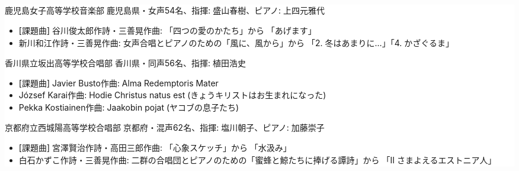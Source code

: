 <span class="choir-name">鹿児島女子高等学校音楽部</span>
鹿児島県・女声54名、指揮: 盛山春樹、ピアノ: 上四元雅代

-   \[課題曲\] 谷川俊太郎作詩・三善晃作曲: 「四つの愛のかたち」から 「あげます」
-   新川和江作詩・三善晃作曲: 女声合唱とピアノのための「風に、風から」から 「2. 冬はあまりに…」「4. かざぐるま」

<span class="choir-name">香川県立坂出高等学校合唱部</span>
香川県・同声56名、指揮: 植田浩史

-   \[課題曲\] Javier Busto作曲: Alma Redemptoris Mater
-   József Karai作曲: Hodie Christus natus est (きょうキリストはお生まれになった)
-   Pekka Kostiainen作曲: Jaakobin pojat (ヤコブの息子たち)

<span class="choir-name">京都府立西城陽高等学校合唱部</span>
京都府・混声62名、指揮: 塩川朝子、ピアノ: 加藤崇子

-   \[課題曲\] 宮澤賢治作詩・高田三郎作曲: 「心象スケッチ」から 「水汲み」
-   白石かずこ作詩・三善晃作曲: 二群の合唱団とピアノのための「蜜蜂と鯨たちに捧げる譚詩」から 「Ⅱ さまよえるエストニア人」
